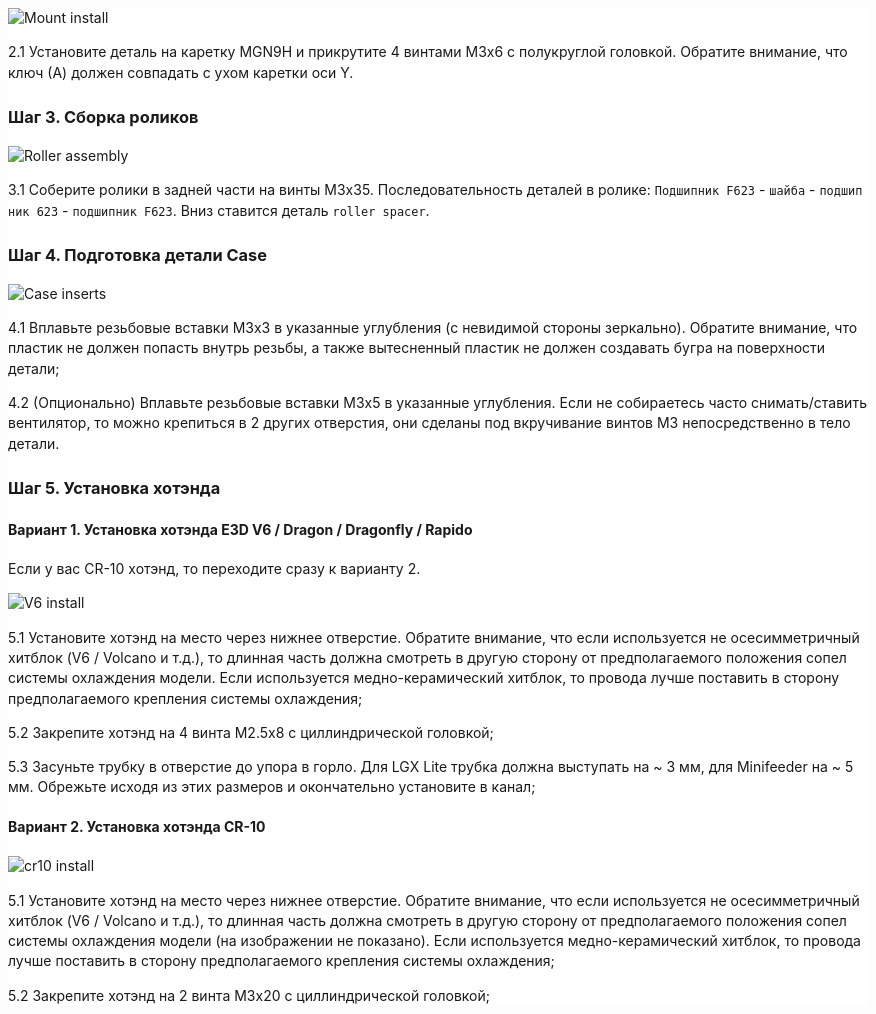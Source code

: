 ![Mount install](./pics/lite_print_head_mount_install.png)

2.1 Установите деталь на каретку MGN9H и прикрутите 4 винтами М3х6 с полукруглой головкой. Обратите внимание, что ключ (А) должен совпадать с ухом каретки оси Y. 

### Шаг 3. Сборка роликов

![Roller assembly](./pics/lite_print_head_roller_assembly.png)

3.1 Соберите ролики в задней части на винты М3х35. Последовательность деталей в ролике: `Подшипник F623` - `шайба` - `подшипник 623` - `подшипник F623`. Вниз ставится деталь `roller spacer`. 

### Шаг 4. Подготовка детали Case

![Case inserts](./pics/lite_print_head_case_inserts.png)

4.1 Вплавьте резьбовые вставки М3х3 в указанные углубления (с невидимой стороны зеркально). Обратите внимание, что пластик не должен попасть внутрь резьбы, а также вытесненный пластик не должен создавать бугра на поверхности детали;

4.2 (Опционально) Вплавьте резьбовые вставки М3х5 в указанные углубления. Если не собираетесь часто снимать/ставить вентилятор, то можно крепиться в 2 других отверстия, они сделаны под вкручивание винтов М3 непосредственно в тело детали.

### Шаг 5. Установка хотэнда

#### Вариант 1. Установка хотэнда E3D V6 / Dragon / Dragonfly / Rapido

Если у вас CR-10 хотэнд, то переходите сразу к варианту 2.

![V6 install](./pics/lite_print_head_v6_install.png)

5.1 Установите хотэнд на место через нижнее отверстие. Обратите внимание, что если используется не осесимметричный хитблок (V6 / Volcano и т.д.), то длинная часть должна смотреть в другую сторону от предполагаемого положения сопел системы охлаждения модели. Если используется медно-керамический хитблок, то провода лучше поставить в сторону предполагаемого крепления системы охлаждения;

5.2 Закрепите хотэнд на 4 винта М2.5х8 с циллиндрической головкой;

5.3 Засуньте трубку в отверстие до упора в горло. Для LGX Lite трубка должна выступать на ~ 3 мм, для Minifeeder на ~ 5 мм. Обрежьте исходя из этих размеров и окончательно установите в канал;

#### Вариант 2. Установка хотэнда CR-10

![cr10 install](./pics/lite_print_head_cr10_install.png)

5.1 Установите хотэнд на место через нижнее отверстие. Обратите внимание, что если используется не осесимметричный хитблок (V6 / Volcano и т.д.), то длинная часть должна смотреть в другую сторону от предполагаемого положения сопел системы охлаждения модели (на изображении не показано). Если используется медно-керамический хитблок, то провода лучше поставить в сторону предполагаемого крепления системы охлаждения;

5.2 Закрепите хотэнд на 2 винта М3х20 с циллиндрической головкой;
